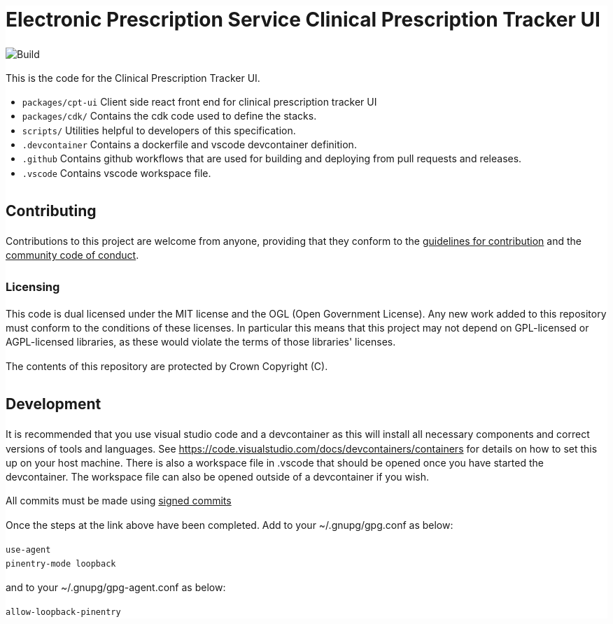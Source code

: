 # Electronic Prescription Service Clinical Prescription Tracker UI

![Build](https://github.com/NHSDigital/eps-prescription-tracker-uii/workflows/release/badge.svg?branch=main)

This is the code for the Clinical Prescription Tracker UI.

- `packages/cpt-ui` Client side react front end for clinical prescription tracker UI
- `packages/cdk/` Contains the cdk code used to define the stacks.
- `scripts/` Utilities helpful to developers of this specification.
- `.devcontainer` Contains a dockerfile and vscode devcontainer definition.
- `.github` Contains github workflows that are used for building and deploying from pull requests and releases.
- `.vscode` Contains vscode workspace file.


## Contributing

Contributions to this project are welcome from anyone, providing that they conform to the [guidelines for contribution](https://github.com/NHSDigital/eps-prescription-tracker-ui/blob/main/CONTRIBUTING.md) and the [community code of conduct](https://github.com/NHSDigital/eps-prescription-tracker-ui/blob/main/CODE_OF_CONDUCT.md).

### Licensing

This code is dual licensed under the MIT license and the OGL (Open Government License). Any new work added to this repository must conform to the conditions of these licenses. In particular this means that this project may not depend on GPL-licensed or AGPL-licensed libraries, as these would violate the terms of those libraries' licenses.

The contents of this repository are protected by Crown Copyright (C).

## Development

It is recommended that you use visual studio code and a devcontainer as this will install all necessary components and correct versions of tools and languages.
See https://code.visualstudio.com/docs/devcontainers/containers for details on how to set this up on your host machine.
There is also a workspace file in .vscode that should be opened once you have started the devcontainer. The workspace file can also be opened outside of a devcontainer if you wish.

All commits must be made using [signed commits](https://docs.github.com/en/authentication/managing-commit-signature-verification/signing-commits)

Once the steps at the link above have been completed. Add to your ~/.gnupg/gpg.conf as below:

```
use-agent
pinentry-mode loopback
```

and to your ~/.gnupg/gpg-agent.conf as below:

```
allow-loopback-pinentry
```

